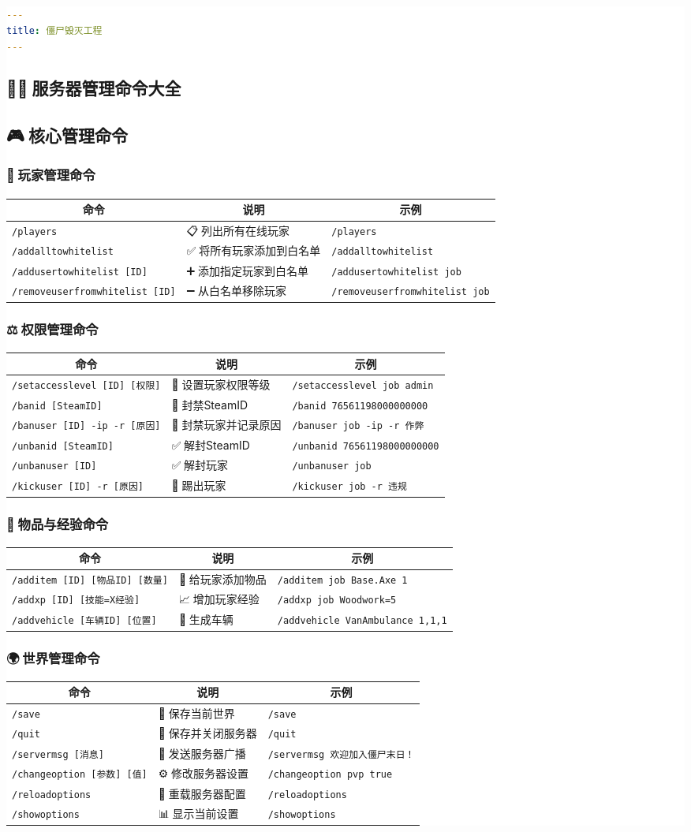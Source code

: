 ```yaml
---
title: 僵尸毁灭工程
---
```


## 🧟‍♂️ 服务器管理命令大全

## 🎮 核心管理命令

### 👥 玩家管理命令

| 命令 | 说明 | 示例 |
|------|------|------|
| `/players` | 📋 列出所有在线玩家 | `/players` |
| `/addalltowhitelist` | ✅ 将所有玩家添加到白名单 | `/addalltowhitelist` |
| `/addusertowhitelist [ID]` | ➕ 添加指定玩家到白名单 | `/addusertowhitelist job` |
| `/removeuserfromwhitelist [ID]` | ➖ 从白名单移除玩家 | `/removeuserfromwhitelist job` |

### ⚖️ 权限管理命令

| 命令 | 说明 | 示例 |
|------|------|------|
| `/setaccesslevel [ID] [权限]` | 🔑 设置玩家权限等级 | `/setaccesslevel job admin` |
| `/banid [SteamID]` | 🚫 封禁SteamID | `/banid 76561198000000000` |
| `/banuser [ID] -ip -r [原因]` | 🚫 封禁玩家并记录原因 | `/banuser job -ip -r 作弊` |
| `/unbanid [SteamID]` | ✅ 解封SteamID | `/unbanid 76561198000000000` |
| `/unbanuser [ID]` | ✅ 解封玩家 | `/unbanuser job` |
| `/kickuser [ID] -r [原因]` | 👢 踢出玩家 | `/kickuser job -r 违规` |

### 🎒 物品与经验命令

| 命令 | 说明 | 示例 |
|------|------|------|
| `/additem [ID] [物品ID] [数量]` | 🎁 给玩家添加物品 | `/additem job Base.Axe 1` |
| `/addxp [ID] [技能=X经验]` | 📈 增加玩家经验 | `/addxp job Woodwork=5` |
| `/addvehicle [车辆ID] [位置]` | 🚗 生成车辆 | `/addvehicle VanAmbulance 1,1,1` |

### 🌍 世界管理命令

| 命令 | 说明 | 示例 |
|------|------|------|
| `/save` | 💾 保存当前世界 | `/save` |
| `/quit` | 🚪 保存并关闭服务器 | `/quit` |
| `/servermsg [消息]` | 📢 发送服务器广播 | `/servermsg 欢迎加入僵尸末日！` |
| `/changeoption [参数] [值]` | ⚙️ 修改服务器设置 | `/changeoption pvp true` |
| `/reloadoptions` | 🔄 重载服务器配置 | `/reloadoptions` |
| `/showoptions` | 📊 显示当前设置 | `/showoptions` |
